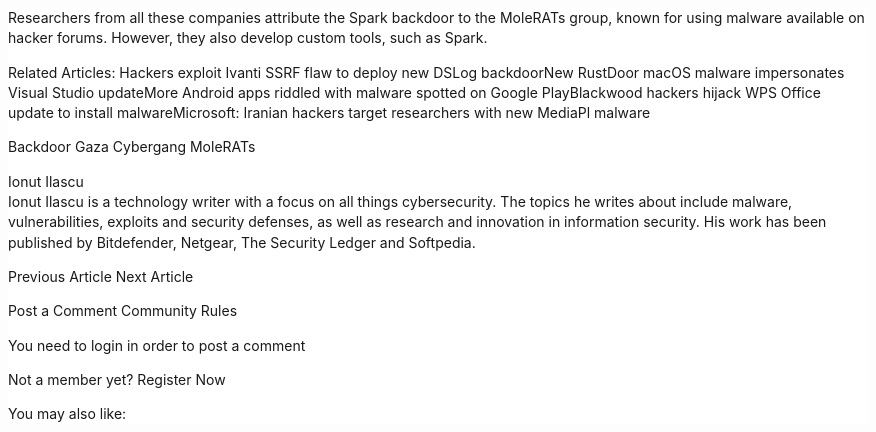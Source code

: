 Researchers from all these companies attribute the Spark backdoor to the MoleRATs group, known for using malware available on hacker forums. However, they also develop custom tools, such as Spark.

Related Articles:
Hackers exploit Ivanti SSRF flaw to deploy new DSLog backdoorNew RustDoor macOS malware impersonates Visual Studio updateMore Android apps riddled with malware spotted on Google PlayBlackwood hackers hijack WPS Office update to install malwareMicrosoft: Iranian hackers target researchers with new MediaPl malware











Backdoor
Gaza Cybergang
MoleRATs
























Ionut Ilascu   
Ionut Ilascu is a technology writer with a focus on all things cybersecurity. The topics he writes about include malware, vulnerabilities, exploits and security defenses, as well as research and innovation in information security. His work has been published by Bitdefender, Netgear, The Security Ledger and Softpedia.




 Previous Article 
Next Article 



Post a Comment Community Rules

You need to login in order to post a comment

Not a member yet? Register Now



You may also like:





